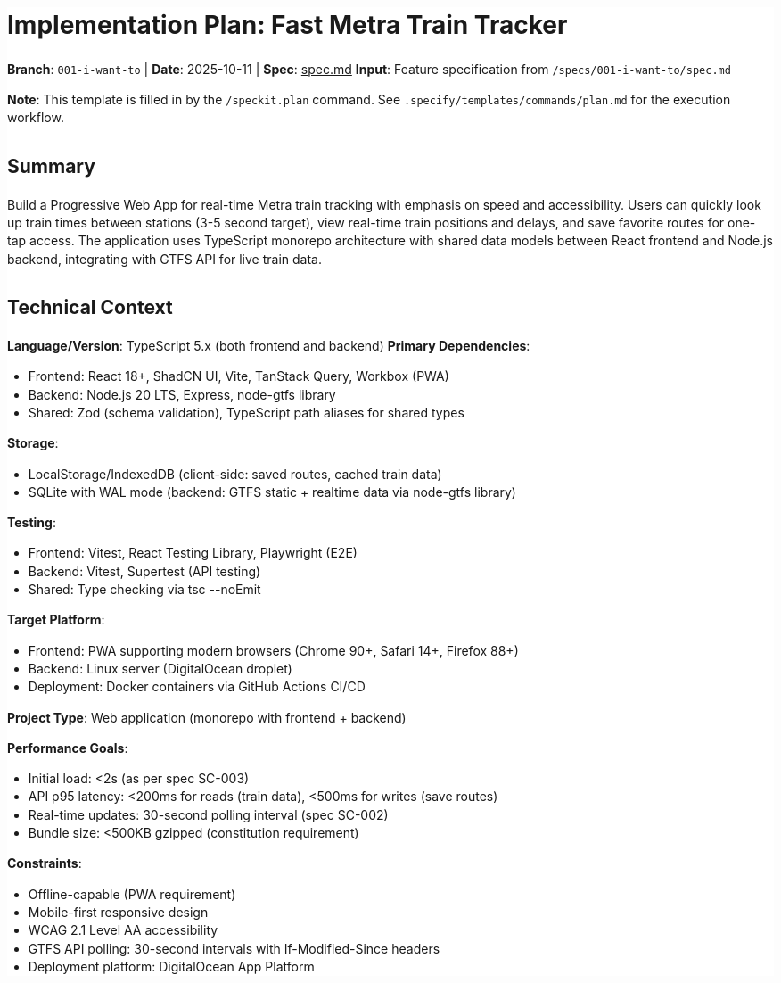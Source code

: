 # Implementation Plan: Fast Metra Train Tracker

**Branch**: `001-i-want-to` | **Date**: 2025-10-11 | **Spec**: [spec.md](spec.md)
**Input**: Feature specification from `/specs/001-i-want-to/spec.md`

**Note**: This template is filled in by the `/speckit.plan` command. See `.specify/templates/commands/plan.md` for the execution workflow.

## Summary

Build a Progressive Web App for real-time Metra train tracking with emphasis on speed and accessibility. Users can quickly look up train times between stations (3-5 second target), view real-time train positions and delays, and save favorite routes for one-tap access. The application uses TypeScript monorepo architecture with shared data models between React frontend and Node.js backend, integrating with GTFS API for live train data.

## Technical Context

**Language/Version**: TypeScript 5.x (both frontend and backend)
**Primary Dependencies**:
- Frontend: React 18+, ShadCN UI, Vite, TanStack Query, Workbox (PWA)
- Backend: Node.js 20 LTS, Express, node-gtfs library
- Shared: Zod (schema validation), TypeScript path aliases for shared types

**Storage**:
- LocalStorage/IndexedDB (client-side: saved routes, cached train data)
- SQLite with WAL mode (backend: GTFS static + realtime data via node-gtfs library)

**Testing**:
- Frontend: Vitest, React Testing Library, Playwright (E2E)
- Backend: Vitest, Supertest (API testing)
- Shared: Type checking via tsc --noEmit

**Target Platform**:
- Frontend: PWA supporting modern browsers (Chrome 90+, Safari 14+, Firefox 88+)
- Backend: Linux server (DigitalOcean droplet)
- Deployment: Docker containers via GitHub Actions CI/CD

**Project Type**: Web application (monorepo with frontend + backend)

**Performance Goals**:
- Initial load: <2s (as per spec SC-003)
- API p95 latency: <200ms for reads (train data), <500ms for writes (save routes)
- Real-time updates: 30-second polling interval (spec SC-002)
- Bundle size: <500KB gzipped (constitution requirement)

**Constraints**:
- Offline-capable (PWA requirement)
- Mobile-first responsive design
- WCAG 2.1 Level AA accessibility
- GTFS API polling: 30-second intervals with If-Modified-Since headers
- Deployment platform: DigitalOcean App Platform
